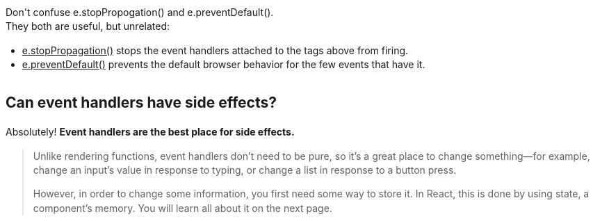 Don't confuse e.stopPropogation() and e.preventDefault().  
They both are useful, but unrelated:

- [e.stopPropagation()](https://developer.mozilla.org/en-US/docs/Web/API/Event/stopPropagation) stops the event handlers attached to the tags above from firing.
- [e.preventDefault()](https://developer.mozilla.org/en-US/docs/Web/API/Event/preventDefault) prevents the default browser behavior for the few events that have it.

## Can event handlers have side effects?

Absolutely! **Event handlers are the best place for side effects.**

> Unlike rendering functions, event handlers don’t need to be pure, so it’s a great place to change something—for example, change an input’s value in response to typing, or change a list in response to a button press.
>
> However, in order to change some information, you first need some way to store it. In React, this is done by using state, a component’s memory. You will learn all about it on the next page.
